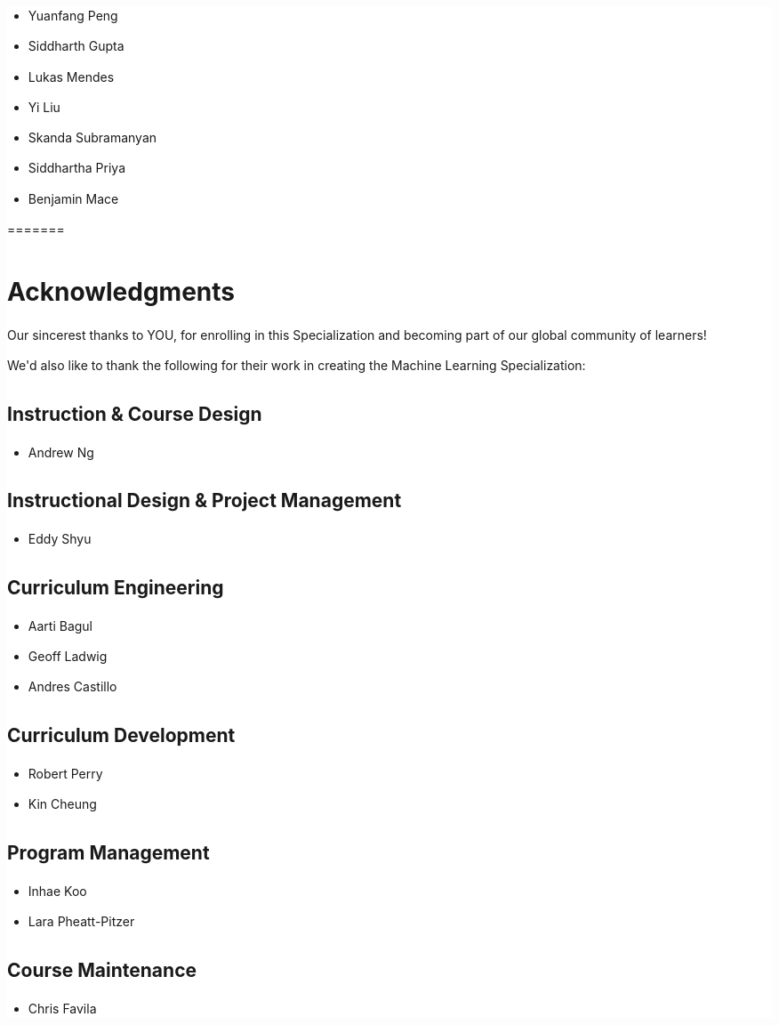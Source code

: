 - Yuanfang Peng

- Siddharth Gupta

- Lukas Mendes

- Yi Liu

- Skanda Subramanyan

- Siddhartha Priya

- Benjamin Mace

=======
# Acknowledgments
Our sincerest thanks to YOU, for enrolling in this Specialization and becoming part of our global community of learners! 

We'd also like to thank the following for their work in creating the Machine Learning Specialization:

## Instruction & Course Design

- Andrew Ng

## Instructional Design & Project Management

- Eddy Shyu

## Curriculum Engineering

- Aarti Bagul

- Geoff Ladwig

- Andres Castillo

## Curriculum Development

- Robert Perry

- Kin Cheung

## Program Management

- Inhae Koo

- Lara Pheatt-Pitzer

## Course Maintenance

- Chris Favila
